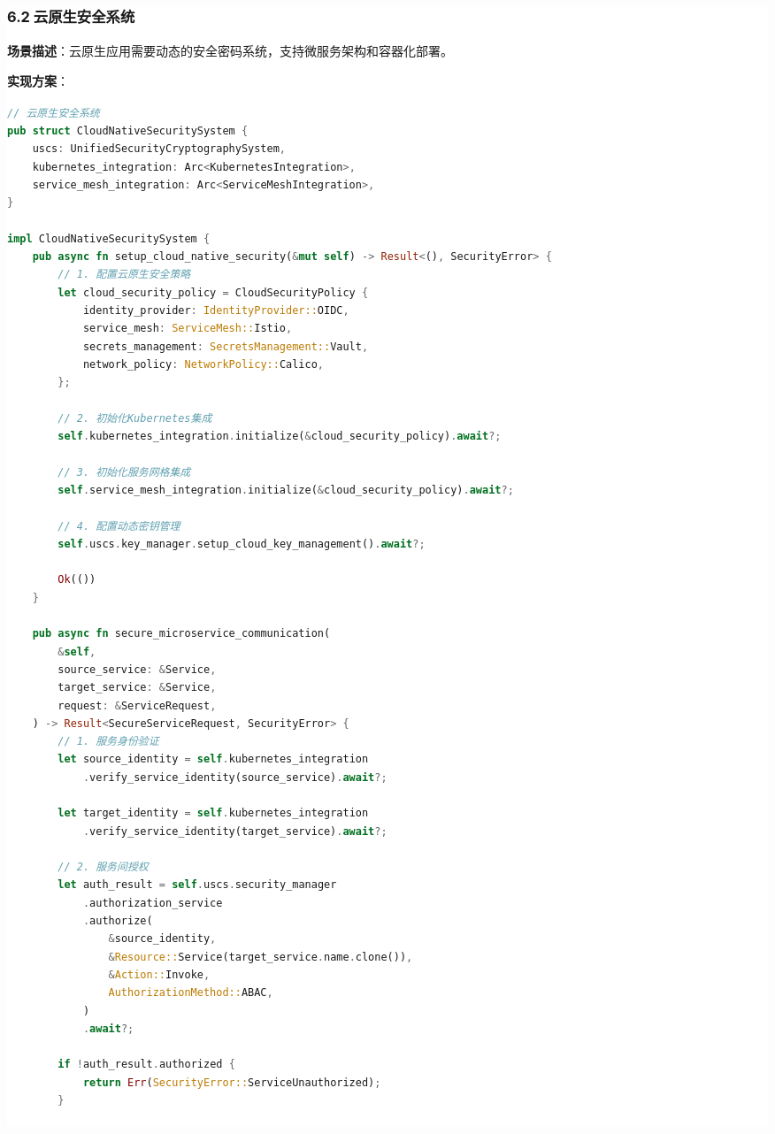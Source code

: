 ### 6.2 云原生安全系统

**场景描述**：云原生应用需要动态的安全密码系统，支持微服务架构和容器化部署。

**实现方案**：

```rust
// 云原生安全系统
pub struct CloudNativeSecuritySystem {
    uscs: UnifiedSecurityCryptographySystem,
    kubernetes_integration: Arc<KubernetesIntegration>,
    service_mesh_integration: Arc<ServiceMeshIntegration>,
}

impl CloudNativeSecuritySystem {
    pub async fn setup_cloud_native_security(&mut self) -> Result<(), SecurityError> {
        // 1. 配置云原生安全策略
        let cloud_security_policy = CloudSecurityPolicy {
            identity_provider: IdentityProvider::OIDC,
            service_mesh: ServiceMesh::Istio,
            secrets_management: SecretsManagement::Vault,
            network_policy: NetworkPolicy::Calico,
        };
        
        // 2. 初始化Kubernetes集成
        self.kubernetes_integration.initialize(&cloud_security_policy).await?;
        
        // 3. 初始化服务网格集成
        self.service_mesh_integration.initialize(&cloud_security_policy).await?;
        
        // 4. 配置动态密钥管理
        self.uscs.key_manager.setup_cloud_key_management().await?;
        
        Ok(())
    }
    
    pub async fn secure_microservice_communication(
        &self,
        source_service: &Service,
        target_service: &Service,
        request: &ServiceRequest,
    ) -> Result<SecureServiceRequest, SecurityError> {
        // 1. 服务身份验证
        let source_identity = self.kubernetes_integration
            .verify_service_identity(source_service).await?;
        
        let target_identity = self.kubernetes_integration
            .verify_service_identity(target_service).await?;
        
        // 2. 服务间授权
        let auth_result = self.uscs.security_manager
            .authorization_service
            .authorize(
                &source_identity,
                &Resource::Service(target_service.name.clone()),
                &Action::Invoke,
                AuthorizationMethod::ABAC,
            )
            .await?;
        
        if !auth_result.authorized {
            return Err(SecurityError::ServiceUnauthorized);
        }
        
```